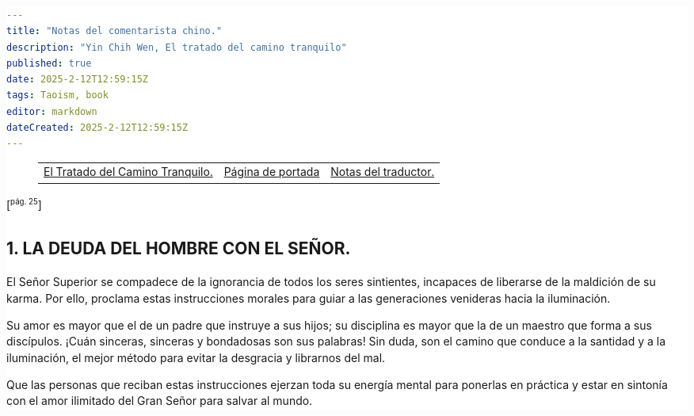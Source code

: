 ```yaml
---
title: "Notas del comentarista chino."
description: "Yin Chih Wen, El tratado del camino tranquilo"
published: true
date: 2025-2-12T12:59:15Z
tags: Taoism, book
editor: markdown
dateCreated: 2025-2-12T12:59:15Z
---
```


<figure class="table chapter-navigator">
  <table>
    <tbody>
      <tr>
        <td>
        <a href="/es/book/Taoism/Yin_Chih_Wen/The_Tract_of_the_Quiet_Way">
          <span class="mdi mdi-arrow-left-drop-circle"></span><span class="pl-2">El Tratado del Camino Tranquilo.</span>
        </a>
        </td>
        <td>
        <a href="/es/book/Taoism/Yin_Chih_Wen">
          <span class="mdi mdi-book-open-variant"></span><span class="pl-2">Página de portada</span>
        </a>
        </td>
        <td>
        <a href="/es/book/Taoism/Yin_Chih_Wen/Translators_Notes">
          <span class="pr-2">Notas del traductor.</span><span class="mdi mdi-arrow-right-drop-circle"></span>
        </a>
        </td>
      </tr>
    </tbody>
  </table>
</figure>

<span id="p25">[<sup><small>pág. 25</small></sup>]</span>

<a name="xref_CC1"></a>

## 1\. LA DEUDA DEL HOMBRE CON EL SEÑOR.

El Señor Superior se compadece de la ignorancia de todos los seres sintientes, incapaces de liberarse de la maldición de su karma. Por ello, proclama estas instrucciones morales para guiar a las generaciones venideras hacia la iluminación.

Su amor es mayor que el de un padre que instruye a sus hijos; su disciplina es mayor que la de un maestro que forma a sus discípulos. ¡Cuán sinceras, sinceras y bondadosas son sus palabras! Sin duda, son el camino que conduce a la santidad y a la iluminación, el mejor método para evitar la desgracia y librarnos del mal.

Que las personas que reciban estas instrucciones ejerzan toda su energía mental para ponerlas en práctica y estar en sintonía con el amor ilimitado del Gran Señor para salvar al mundo.


[^1]: 25:1 El término “cielo y tierra” representa los dos principios divinos, también llamados _yang_ y _yin_, que dan forma a todas las condiciones del mundo, incluidos los destinos de los asuntos humanos.
[^2]: 26:1 Las palabras impresas en letra grande en la presente nota y las tres siguientes pertenecen, en todas las ediciones originales en chino, al texto del _Yin Chih Wen_ propiamente dicho. Por consiguiente, las hemos colocado en el mismo tipo que nuestra traducción del texto, pero las hemos eliminado del Comentario Chino, ya que parecen estar fuera de lugar en el texto. Compárese con la nota 3 en la página 39.
[^3]: 27:1 Véase la nota al pie de la página 26 y la nota 3 de la página 39.
[^4]: 27:2 Olea o cassia es _kwei_ en chino y simboliza el éxito, la prosperidad y el honor.
[^5]: 29:1 Véase la nota al pie de la página 26 y la nota 3 de la página 39.
[^6]: 30:1 Véase la nota al pie de la página 26 y la nota 3 de la página 39.
[^7]: 31:2 Este pasaje se parece a la primera línea del _Dhammapada_ y puede ser una traducción del mismo.
[^8]: 31:3 _Shih_. El término significa literalmente "erudito", pero también se usa con el sentido de "caballero", siendo un título otorgado a personas distinguidas, a veces equivalente al inglés "Esquire". Representa el ideal de un hombre verdaderamente respetable que merece la estima de sus conciudadanos.
[^9]: 32:4 Los ideales del taoísmo.
[^10]: 32:5 Los ideales de los confucianos.
[^11]: 33:6 El término _sheng i_, es decir, “voluntad de vida”, es una notable anticipación de la idea de Schopenhauer de la “voluntad de vivir”. El comentarista insiste en que nuestro egoísmo y vanidad son la principal causa del mal en el mundo, una idea aparentemente absorbida del budismo, y declara que debemos dejar que _sheng i_, la “voluntad de vivir”, tal como existe en otras criaturas, se desarrolle sin obstáculos, lo que resultará en una exuberancia incalculable de la manifestación de _T'ien Tao_, la Razón Celestial.
[^12]: 35:7 El comentarista se refiere al Paraíso Occidental (sukhâvati) de la secta de la Tierra Pura, que aquí se interpreta como un estado mental.
[^13]: 36:8 Estos tres pasajes que tratan el mismo tema son tres comentarios consecutivos como lo indican las referencias.
[^14]: 36:9 La Razón del Cielo aquí no es _T'ien Tao_, sino _T'ien Li_, que significa “razón” o “racionalidad” en el sentido comúnmente aceptado.